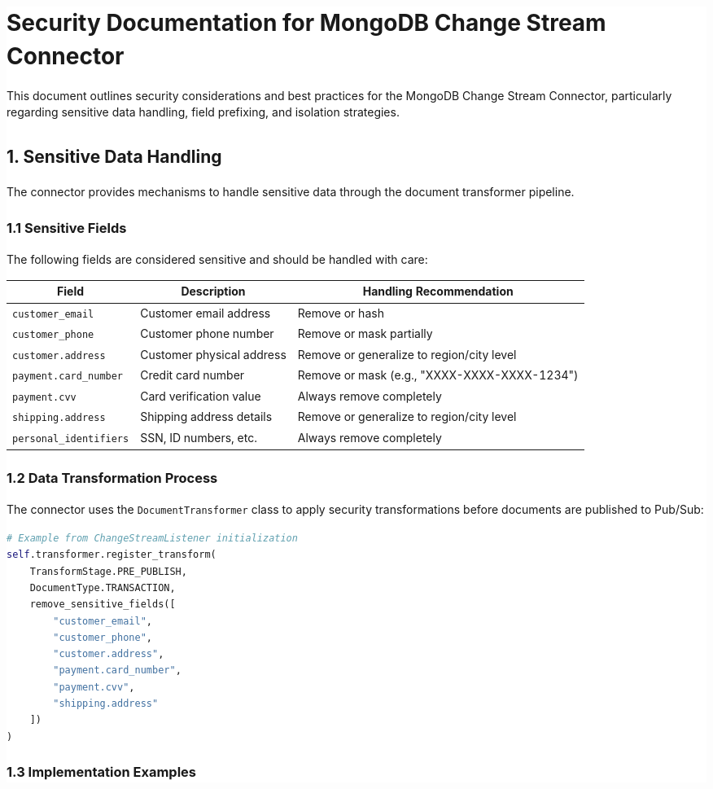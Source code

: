 # Security Documentation for MongoDB Change Stream Connector

This document outlines security considerations and best practices for the MongoDB Change Stream Connector, particularly regarding sensitive data handling, field prefixing, and isolation strategies.

## 1. Sensitive Data Handling

The connector provides mechanisms to handle sensitive data through the document transformer pipeline.

### 1.1 Sensitive Fields

The following fields are considered sensitive and should be handled with care:

| Field | Description | Handling Recommendation |
|-------|-------------|-------------------------|
| `customer_email` | Customer email address | Remove or hash |
| `customer_phone` | Customer phone number | Remove or mask partially |
| `customer.address` | Customer physical address | Remove or generalize to region/city level |
| `payment.card_number` | Credit card number | Remove or mask (e.g., "XXXX-XXXX-XXXX-1234") |
| `payment.cvv` | Card verification value | Always remove completely |
| `shipping.address` | Shipping address details | Remove or generalize to region/city level |
| `personal_identifiers` | SSN, ID numbers, etc. | Always remove completely |

### 1.2 Data Transformation Process

The connector uses the `DocumentTransformer` class to apply security transformations before documents are published to Pub/Sub:

```python
# Example from ChangeStreamListener initialization
self.transformer.register_transform(
    TransformStage.PRE_PUBLISH,
    DocumentType.TRANSACTION,
    remove_sensitive_fields([
        "customer_email",
        "customer_phone",
        "customer.address",
        "payment.card_number",
        "payment.cvv",
        "shipping.address"
    ])
)
```

### 1.3 Implementation Examples
